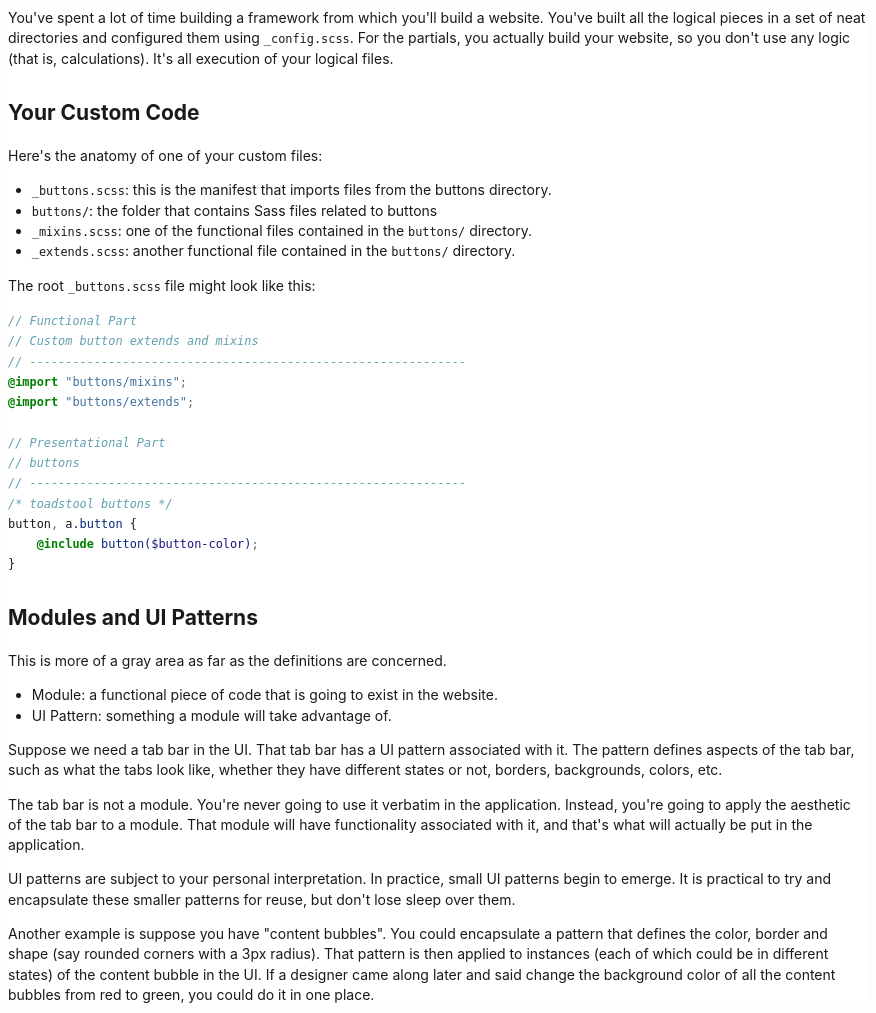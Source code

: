 You've spent a lot of time building a framework from which you'll build a website. You've built all the logical pieces in a set of neat directories and configured them using `_config.scss`. For the partials, you actually build your website, so you don't use any logic (that is, calculations). It's all execution of your logical files.

## Your Custom Code
Here's the anatomy of one of your custom files:

- `_buttons.scss`: this is the manifest that imports files from the buttons directory.
- `buttons/`: the folder that contains Sass files related to buttons
- `_mixins.scss`: one of the functional files contained in the `buttons/` directory.
- `_extends.scss`: another functional file contained in the `buttons/` directory.

The root `_buttons.scss` file might look like this:

```scss
// Functional Part
// Custom button extends and mixins
// -------------------------------------------------------------
@import "buttons/mixins";
@import "buttons/extends";

// Presentational Part
// buttons
// -------------------------------------------------------------
/* toadstool buttons */
button, a.button {
    @include button($button-color);
}
```

## Modules and UI Patterns
This is more of a gray area as far as the definitions are concerned.

- Module: a functional piece of code that is going to exist in the website.
- UI Pattern: something a module will take advantage of.

Suppose we need a tab bar in the UI. That tab bar has a UI pattern associated with it. The pattern defines aspects of the tab bar, such as what the tabs look like, whether they have different states or not, borders, backgrounds, colors, etc.

The tab bar is not a module. You're never going to use it verbatim in the application. Instead, you're going to apply the aesthetic of the tab bar to a module. That module will have functionality associated with it, and that's what will actually be put in the application.

UI patterns are subject to your personal interpretation. In practice, small UI patterns begin to emerge. It is practical to try and encapsulate these smaller patterns for reuse, but don't lose sleep over them.

Another example is suppose you have "content bubbles". You could encapsulate a pattern that defines the color, border and shape (say rounded corners with a 3px radius). That pattern is then applied to instances (each of which could be in different states) of the content bubble in the UI. If a designer came along later and said change the background color of all the content bubbles from red to green, you could do it in one place.

